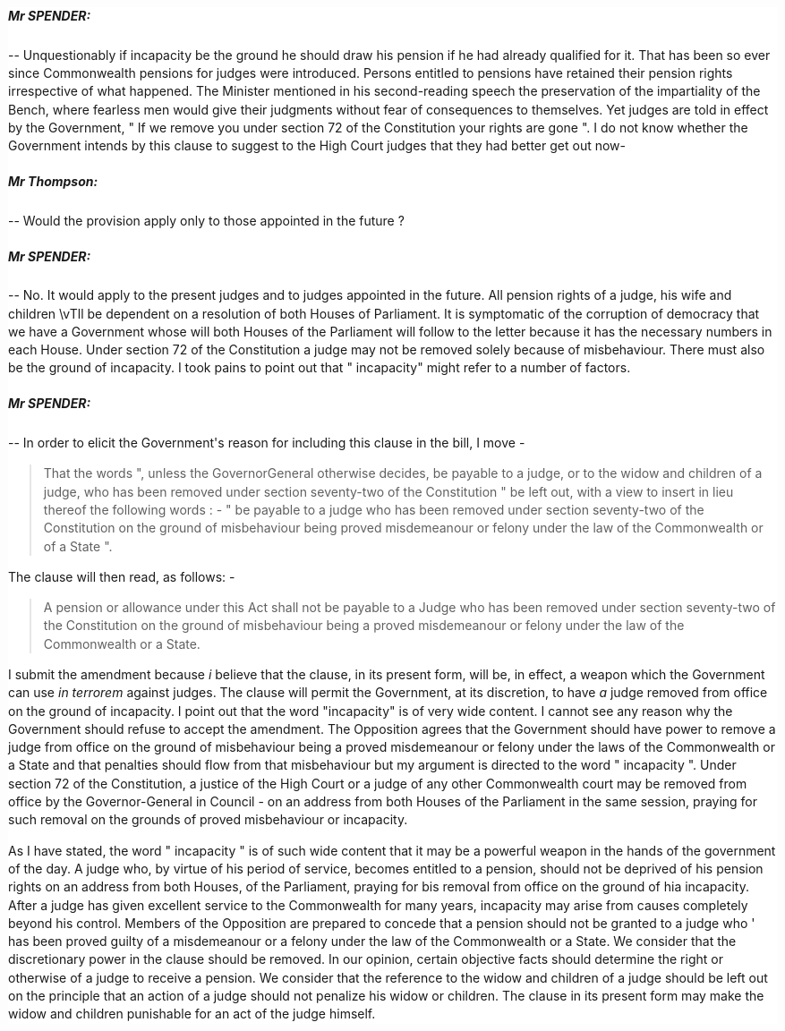 ##### Mr SPENDER:

-- Unquestionably if incapacity be the ground he should draw his pension if he had already qualified for it. That has been so ever since Commonwealth pensions for judges were introduced. Persons entitled to pensions have retained their pension rights irrespective of what happened. The Minister mentioned in his second-reading speech the preservation of the impartiality of the Bench, where fearless men would give their judgments without fear of consequences to themselves. Yet judges are told in effect by the Government, " If we remove you under section 72 of the Constitution your rights are gone ". I do not know whether the Government intends by this clause to suggest to the High Court judges that they had better get out now- 

##### Mr Thompson:

-- Would the provision apply only to those appointed in the future ? 

##### Mr SPENDER:

-- No. It would apply to the present judges and to judges appointed in the future. All pension rights of a judge, his wife and children  \vTll  be dependent on a resolution of both Houses of Parliament. It is symptomatic of the corruption of democracy that we have a Government whose will both Houses of the Parliament will follow to the letter because it has the necessary numbers in each House. Under section 72 of the Constitution a judge may not be removed solely because of misbehaviour. There must also be the ground of incapacity. I took pains to point out that " incapacity" might refer to a number of factors. 

##### Mr SPENDER:

-- In order to elicit the Government's reason for including this clause in the bill, I move - 

  >That the words ",  unless  the GovernorGeneral otherwise decides, be payable to a judge, or to the widow and children of a judge, who has been removed under section seventy-two of the Constitution " be left out, with a view to insert in lieu thereof the following words : - " be payable to a judge who has been removed under section seventy-two of the Constitution on the ground of misbehaviour being proved misdemeanour or felony under the law of the Commonwealth or of a State ". 

The clause will then read, as follows: - 

  >A pension or allowance under this Act shall not be payable to a Judge who has been removed under section seventy-two of the Constitution on the ground of misbehaviour being a proved misdemeanour or felony under the law of the Commonwealth or a State. 

I submit the amendment because  *i*  believe that the clause, in its present form, will be, in effect, a weapon which the Government can use  *in*  *terrorem*  against judges. The clause will permit the Government, at its discretion, to have  *a*  judge removed from office on the ground of incapacity. I point out that the word "incapacity" is of very wide content. I cannot see any reason why the Government should refuse to accept the amendment. The Opposition agrees that the Government should have power to remove a judge from office on the ground of misbehaviour being a proved misdemeanour or felony under the laws of the Commonwealth or a State and that penalties should flow from that misbehaviour but my argument is directed to the word " incapacity ". Under section 72 of the Constitution, a justice of the High Court or a judge of any other Commonwealth court may be removed from office by the Governor-General  in  Council - on an address from both Houses of the Parliament in the same session, praying for such removal on the grounds of proved misbehaviour or incapacity. 

As I have stated, the word " incapacity " is of such wide content that it may be a powerful weapon in the hands of the government of the day. A judge who, by virtue of his period of service, becomes entitled to a pension, should not be deprived of his pension rights on an address from both Houses, of the Parliament, praying for bis removal from  office  on the ground of hia incapacity. After a judge has given excellent service to the Commonwealth for many years, incapacity may arise from causes completely beyond his control. Members of the Opposition are prepared to concede that a pension should not be granted to a judge who ' has been proved guilty of a misdemeanour or a felony under the law of the Commonwealth or a State. We consider that the discretionary power in the clause should be removed. In our opinion, certain objective facts should determine the right or otherwise of a judge to receive a pension. We consider that the reference to the widow and children of a judge should be left out on the principle that an action of a judge should not penalize his widow or children. The clause in its present form may make the widow and children punishable for an act of the judge himself. 
